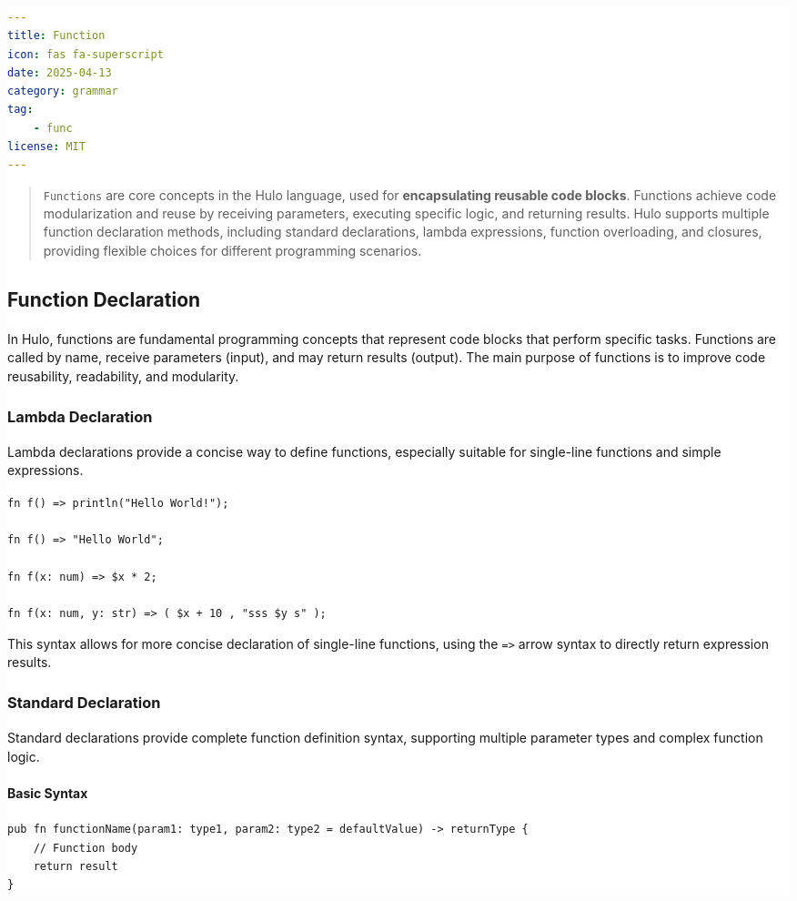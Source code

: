 ```yaml
---
title: Function
icon: fas fa-superscript
date: 2025-04-13
category: grammar
tag: 
    - func
license: MIT
---
```


> `Functions` are core concepts in the Hulo language, used for **encapsulating reusable code blocks**. Functions achieve code modularization and reuse by receiving parameters, executing specific logic, and returning results. Hulo supports multiple function declaration methods, including standard declarations, lambda expressions, function overloading, and closures, providing flexible choices for different programming scenarios.

## Function Declaration

In Hulo, functions are fundamental programming concepts that represent code blocks that perform specific tasks. Functions are called by name, receive parameters (input), and may return results (output). The main purpose of functions is to improve code reusability, readability, and modularity.

### Lambda Declaration

Lambda declarations provide a concise way to define functions, especially suitable for single-line functions and simple expressions.

```hulo
fn f() => println("Hello World!");

fn f() => "Hello World";

fn f(x: num) => $x * 2;

fn f(x: num, y: str) => ( $x + 10 , "sss $y s" );
```

This syntax allows for more concise declaration of single-line functions, using the `=>` arrow syntax to directly return expression results.

### Standard Declaration

Standard declarations provide complete function definition syntax, supporting multiple parameter types and complex function logic.

#### Basic Syntax

```hulo
pub fn functionName(param1: type1, param2: type2 = defaultValue) -> returnType {
    // Function body
    return result
}
```
